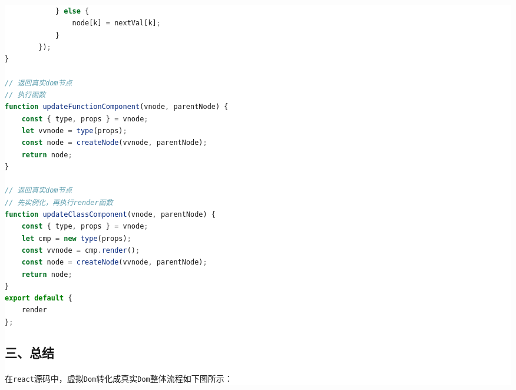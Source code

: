 ```js
			} else {
				node[k] = nextVal[k];
			}
		});
}

// 返回真实dom节点
// 执行函数
function updateFunctionComponent(vnode, parentNode) {
	const { type, props } = vnode;
	let vvnode = type(props);
	const node = createNode(vvnode, parentNode);
	return node;
}

// 返回真实dom节点
// 先实例化，再执行render函数
function updateClassComponent(vnode, parentNode) {
	const { type, props } = vnode;
	let cmp = new type(props);
	const vvnode = cmp.render();
	const node = createNode(vvnode, parentNode);
	return node;
}
export default {
	render
};
```

## 三、总结

在`react`源码中，虚拟`Dom`转化成真实`Dom`整体流程如下图所示：
